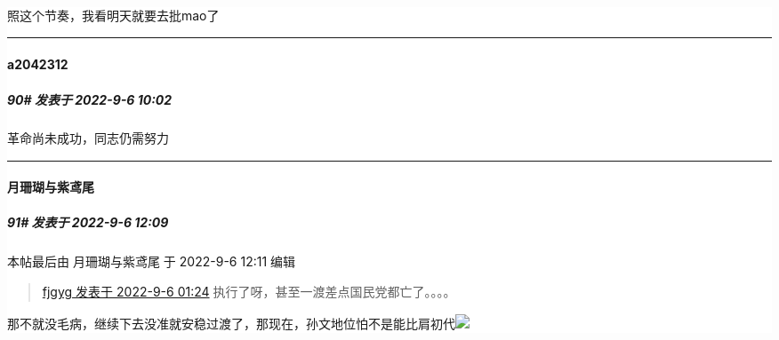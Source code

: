 照这个节奏，我看明天就要去批mao了



*****

####  a2042312  
##### 90#       发表于 2022-9-6 10:02

革命尚未成功，同志仍需努力



*****

####  月珊瑚与紫鸢尾  
##### 91#       发表于 2022-9-6 12:09

 本帖最后由 月珊瑚与紫鸢尾 于 2022-9-6 12:11 编辑 
<blockquote><a href="httphttps://bbs.saraba1st.com/2b/forum.php?mod=redirect&amp;goto=findpost&amp;pid=57356836&amp;ptid=2090789" target="_blank">fjgyg 发表于 2022-9-6 01:24</a>
执行了呀，甚至一渡差点国民党都亡了。。。。</blockquote>
那不就没毛病，继续下去没准就安稳过渡了，那现在，孙文地位怕不是能比肩初代<img src="https://static.saraba1st.com/image/smiley/face2017/037.png" referrerpolicy="no-referrer">

